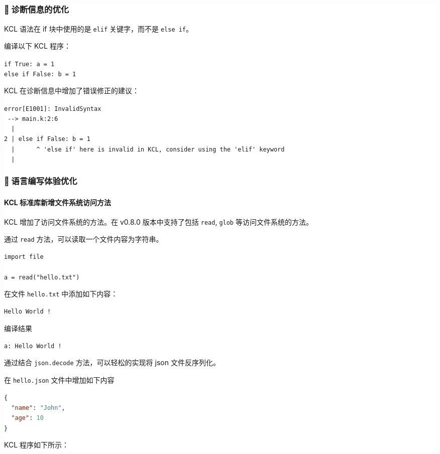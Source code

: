 ### 🔧 诊断信息的优化

KCL 语法在 if 块中使用的是 `elif` 关键字，而不是 `else if`。

编译以下 KCL 程序：

```kcl
if True: a = 1
else if False: b = 1
```

KCL 在诊断信息中增加了错误修正的建议：

```shell
error[E1001]: InvalidSyntax
 --> main.k:2:6
  |
2 | else if False: b = 1
  |      ^ 'else if' here is invalid in KCL, consider using the 'elif' keyword
  |
```

### 🚀 语言编写体验优化

#### KCL 标准库新增文件系统访问方法

KCL 增加了访问文件系统的方法。在 v0.8.0 版本中支持了包括 `read`, `glob` 等访问文件系统的方法。

通过 `read` 方法，可以读取一个文件内容为字符串。

```kcl
import file

a = read("hello.txt")
```

在文件 `hello.txt` 中添加如下内容：

```shell
Hello World !
```

编译结果

```shell
a: Hello World !
```

通过结合 `json.decode` 方法，可以轻松的实现将 json 文件反序列化。

在 `hello.json` 文件中增加如下内容

```json
{
  "name": "John",
  "age": 10
}
```

KCL 程序如下所示：
